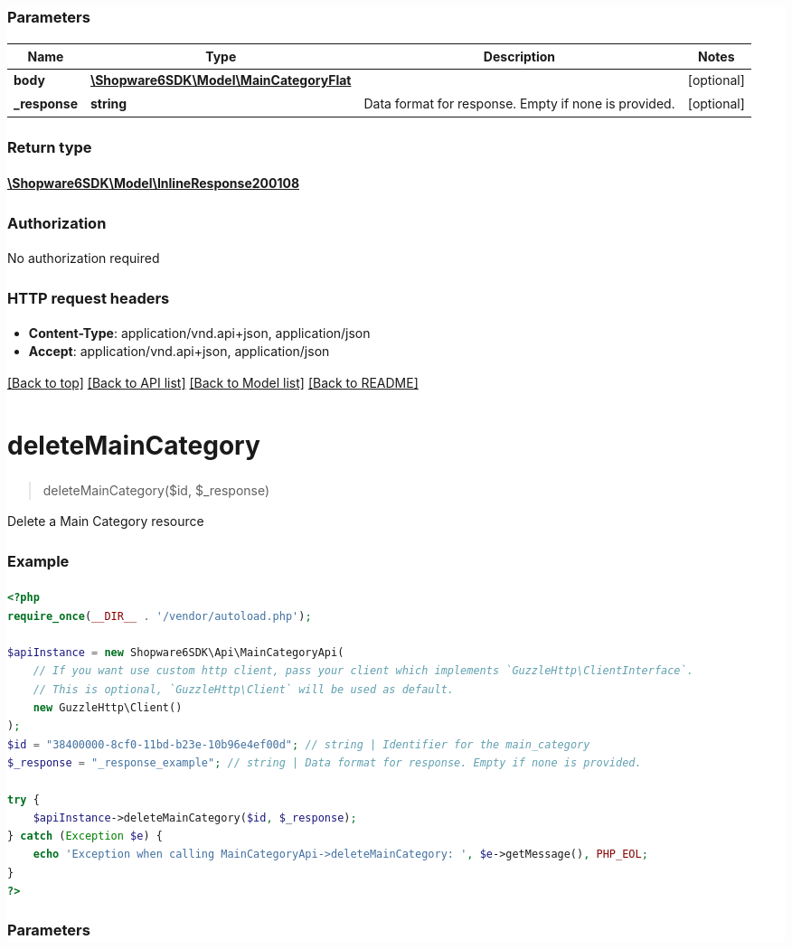 ### Parameters

Name | Type | Description  | Notes
------------- | ------------- | ------------- | -------------
 **body** | [**\Shopware6SDK\Model\MainCategoryFlat**](../Model/MainCategoryFlat.md)|  | [optional]
 **_response** | **string**| Data format for response. Empty if none is provided. | [optional]

### Return type

[**\Shopware6SDK\Model\InlineResponse200108**](../Model/InlineResponse200108.md)

### Authorization

No authorization required

### HTTP request headers

 - **Content-Type**: application/vnd.api+json, application/json
 - **Accept**: application/vnd.api+json, application/json

[[Back to top]](#) [[Back to API list]](../../README.md#documentation-for-api-endpoints) [[Back to Model list]](../../README.md#documentation-for-models) [[Back to README]](../../README.md)

# **deleteMainCategory**
> deleteMainCategory($id, $_response)

Delete a Main Category resource

### Example
```php
<?php
require_once(__DIR__ . '/vendor/autoload.php');

$apiInstance = new Shopware6SDK\Api\MainCategoryApi(
    // If you want use custom http client, pass your client which implements `GuzzleHttp\ClientInterface`.
    // This is optional, `GuzzleHttp\Client` will be used as default.
    new GuzzleHttp\Client()
);
$id = "38400000-8cf0-11bd-b23e-10b96e4ef00d"; // string | Identifier for the main_category
$_response = "_response_example"; // string | Data format for response. Empty if none is provided.

try {
    $apiInstance->deleteMainCategory($id, $_response);
} catch (Exception $e) {
    echo 'Exception when calling MainCategoryApi->deleteMainCategory: ', $e->getMessage(), PHP_EOL;
}
?>
```

### Parameters

